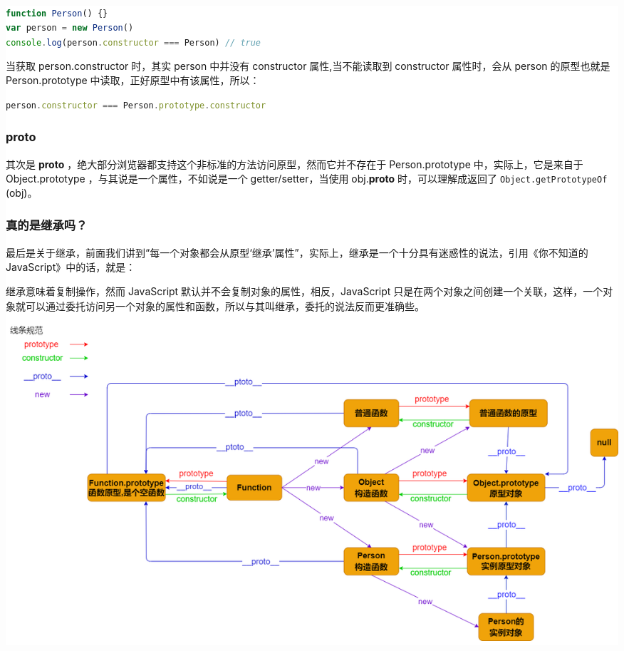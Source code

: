 ```js
function Person() {}
var person = new Person()
console.log(person.constructor === Person) // true
```

当获取 person.constructor 时，其实 person 中并没有 constructor 属性,当不能读取到 constructor 属性时，会从 person 的原型也就是 Person.prototype 中读取，正好原型中有该属性，所以：

```js
person.constructor === Person.prototype.constructor
```

### **proto**

其次是 **proto** ，绝大部分浏览器都支持这个非标准的方法访问原型，然而它并不存在于 Person.prototype 中，实际上，它是来自于 Object.prototype ，与其说是一个属性，不如说是一个 getter/setter，当使用 obj.**proto** 时，可以理解成返回了 `Object.getPrototypeOf`(obj)。

### 真的是继承吗？

最后是关于继承，前面我们讲到“每一个对象都会从原型‘继承’属性”，实际上，继承是一个十分具有迷惑性的说法，引用《你不知道的 JavaScript》中的话，就是：

继承意味着复制操作，然而 JavaScript 默认并不会复制对象的属性，相反，JavaScript 只是在两个对象之间创建一个关联，这样，一个对象就可以通过委托访问另一个对象的属性和函数，所以与其叫继承，委托的说法反而更准确些。

![原型构造图](/src/assets/image/深入系列/原型构造图.png)
